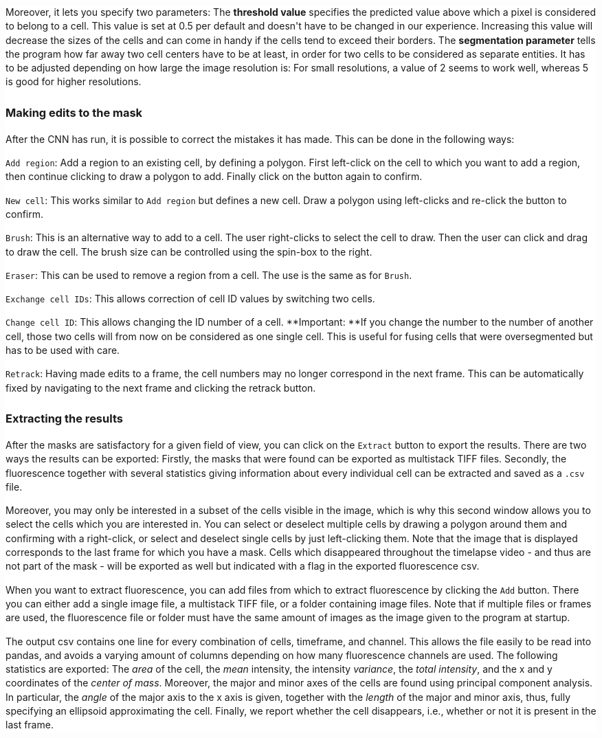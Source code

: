 Moreover, it lets you specify two parameters: The **threshold value** specifies the predicted value above which a pixel is considered to belong to a cell. This value is set at 0.5 per default and doesn't have to be changed in our experience. Increasing this value will decrease the sizes of the cells and can come in handy if the cells tend to exceed their borders. The **segmentation parameter** tells the program how far away two cell centers have to be at least, in order for two cells to be considered as separate entities. It has to be adjusted depending on how large the image resolution is: For small resolutions, a value of 2 seems to work well, whereas 5 is good for higher resolutions.

### Making edits to the mask

After the CNN has run, it is possible to correct the mistakes it has made. This can be done in the following ways:

`Add region`: Add a region to an existing cell, by defining a polygon. First left-click on the cell to which you want to add a region, then continue clicking to draw a polygon to add. Finally click on the button again to confirm.

`New cell`: This works similar to `Add region` but defines a new cell. Draw a polygon using left-clicks and re-click the button to confirm.

`Brush`: This is an alternative way to add to a cell. The user right-clicks to select the cell to draw. Then the user can click and drag to draw the cell. The brush size can be controlled using the spin-box to the right.

`Eraser`: This can be used to remove a region from a cell. The use is the same as for `Brush`.

`Exchange cell IDs`: This allows correction of cell ID values by switching two cells. 

`Change cell ID`: This allows changing the ID number of a cell. **Important: **If you change the number to the number of another cell, those two cells will from now on be considered as one single cell. This is useful for fusing cells that were oversegmented but has to be used with care.

`Retrack`: Having made edits to a frame, the cell numbers may no longer correspond in the next frame. This can be automatically fixed by navigating to the next frame and clicking the retrack button.

### Extracting the results

After the masks are satisfactory for a given field of view, you can click on the `Extract` button to export the results. There are two ways the results can be exported: Firstly, the masks that were found can be exported as multistack TIFF files. Secondly, the fluorescence together with several statistics giving information about every individual cell can be extracted and saved as a `.csv` file. 

Moreover, you may only be interested in a subset of the cells visible in the image, which is why this second window allows you to select the cells which you are interested in. You can select or deselect multiple cells by drawing a polygon around them and confirming with a right-click, or select and deselect single cells by just left-clicking them. Note that the image that is displayed corresponds to the last frame for which you have a mask. Cells which disappeared throughout the timelapse video - and thus are not part of the mask - will be exported as well but indicated with a flag in the exported fluorescence csv. 

When you want to extract fluorescence, you can add files from which to extract fluorescence by clicking the `Add` button. There you can either add a single image file, a multistack TIFF file, or a folder containing image files. Note that if multiple files or frames are used, the fluorescence file or folder must have the same amount of images as the image given to the program at startup.

The output csv contains one line for every combination of cells, timeframe, and channel. This allows the file easily to be read into pandas, and avoids a varying amount of columns depending on how many fluorescence channels are used. The following statistics are exported: The *area* of the cell, the *mean* intensity, the intensity *variance*, the *total intensity*, and the x and y coordinates of the *center of mass*. Moreover, the major and minor axes of the cells are found using principal component analysis. In particular, the *angle* of the major axis to the x axis is given, together with the *length* of the major and minor axis, thus, fully specifying an ellipsoid approximating the cell. Finally, we report whether the cell disappears, i.e., whether or not it is present in the last frame. 
